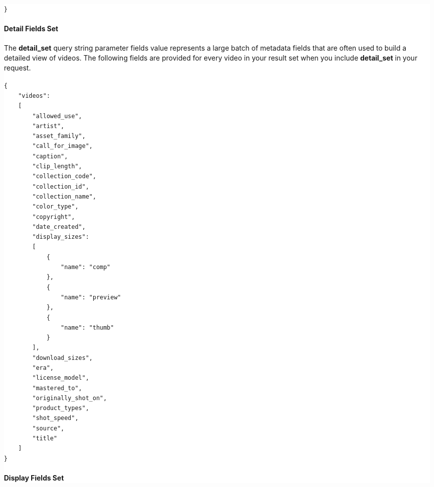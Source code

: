 ```
}
```

#### Detail Fields Set

The **detail_set** query string parameter fields value represents a large batch of metadata fields that are often used to build a detailed view of videos. The following fields are provided for every video in your result set when you include **detail_set** in your request.

```
{
    "videos":
    [
        "allowed_use",
        "artist",
        "asset_family",
		"call_for_image",
        "caption",
        "clip_length",
        "collection_code",
        "collection_id",
        "collection_name",
        "color_type",
        "copyright",
        "date_created",
        "display_sizes":
        [
            {
                "name": "comp"
            },
            {
                "name": "preview"
            },
            {
                "name": "thumb"
            }
        ],
        "download_sizes",
        "era",
        "license_model",
        "mastered_to",
        "originally_shot_on",
        "product_types",
        "shot_speed",
        "source",
        "title"
    ]
}
```

#### Display Fields Set
